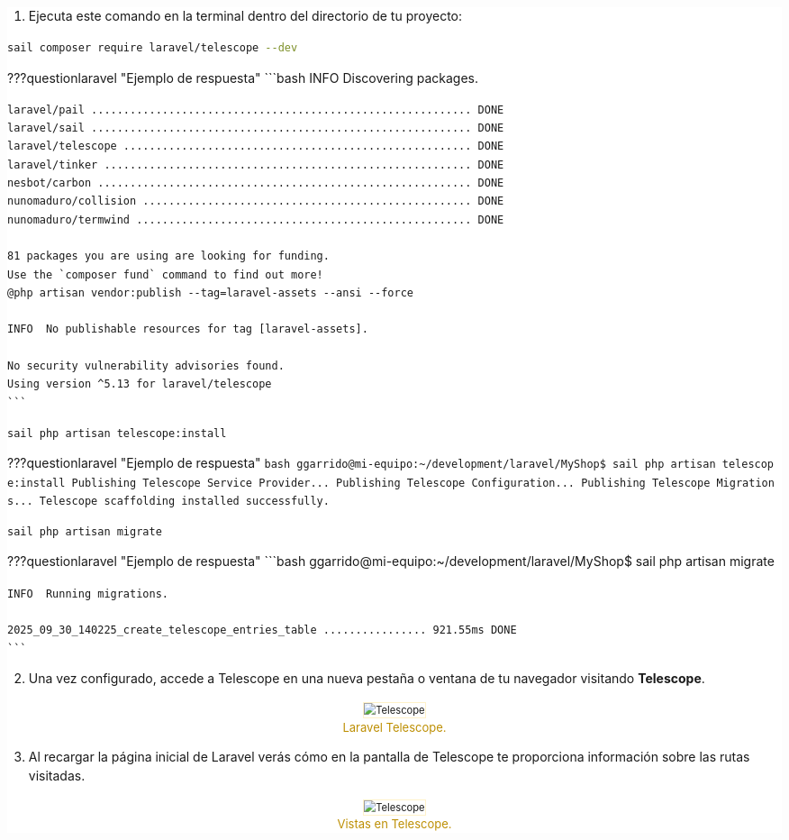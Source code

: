 1) Ejecuta este comando en la terminal dentro del directorio de tu proyecto:

```bash
sail composer require laravel/telescope --dev
```
???questionlaravel "Ejemplo de respuesta"
    ```bash
    INFO  Discovering packages.

    laravel/pail ........................................................... DONE
    laravel/sail ........................................................... DONE
    laravel/telescope ...................................................... DONE
    laravel/tinker ......................................................... DONE
    nesbot/carbon .......................................................... DONE
    nunomaduro/collision ................................................... DONE
    nunomaduro/termwind .................................................... DONE

    81 packages you are using are looking for funding.
    Use the `composer fund` command to find out more!
    @php artisan vendor:publish --tag=laravel-assets --ansi --force

    INFO  No publishable resources for tag [laravel-assets].

    No security vulnerability advisories found.
    Using version ^5.13 for laravel/telescope
    ```

```bash
sail php artisan telescope:install
```
???questionlaravel "Ejemplo de respuesta"
    ```bash
    ggarrido@mi-equipo:~/development/laravel/MyShop$ sail php artisan telescope:install
    Publishing Telescope Service Provider...
    Publishing Telescope Configuration...
    Publishing Telescope Migrations...
    Telescope scaffolding installed successfully.
    ```

```bash
sail php artisan migrate
```
???questionlaravel "Ejemplo de respuesta"
    ```bash
    ggarrido@mi-equipo:~/development/laravel/MyShop$ sail php artisan migrate

    INFO  Running migrations.

    2025_09_30_140225_create_telescope_entries_table ................ 921.55ms DONE
    ```

2) Una vez configurado, accede a Telescope en una nueva pestaña o ventana de tu navegador visitando **Telescope**.
<div style="text-align: center;"><figure><img src="../../img/ut07/07_p01_07.png" alt="Telescope" style="zoom:80%; border: 2px solid #fff2c9;" /><figcaption style="font-size: 13px; color: #bd8f04;">Laravel Telescope.</figcaption></figure></div>

3) Al recargar la página inicial de Laravel verás cómo en la pantalla de Telescope te proporciona información sobre las rutas visitadas.
<div style="text-align: center;"><figure><img src="../../img/ut07/07_p01_08.png" alt="Telescope" style="zoom:80%; border: 2px solid #fff2c9;" /><figcaption style="font-size: 13px; color: #bd8f04;">Vistas en Telescope.</figcaption></figure></div>
